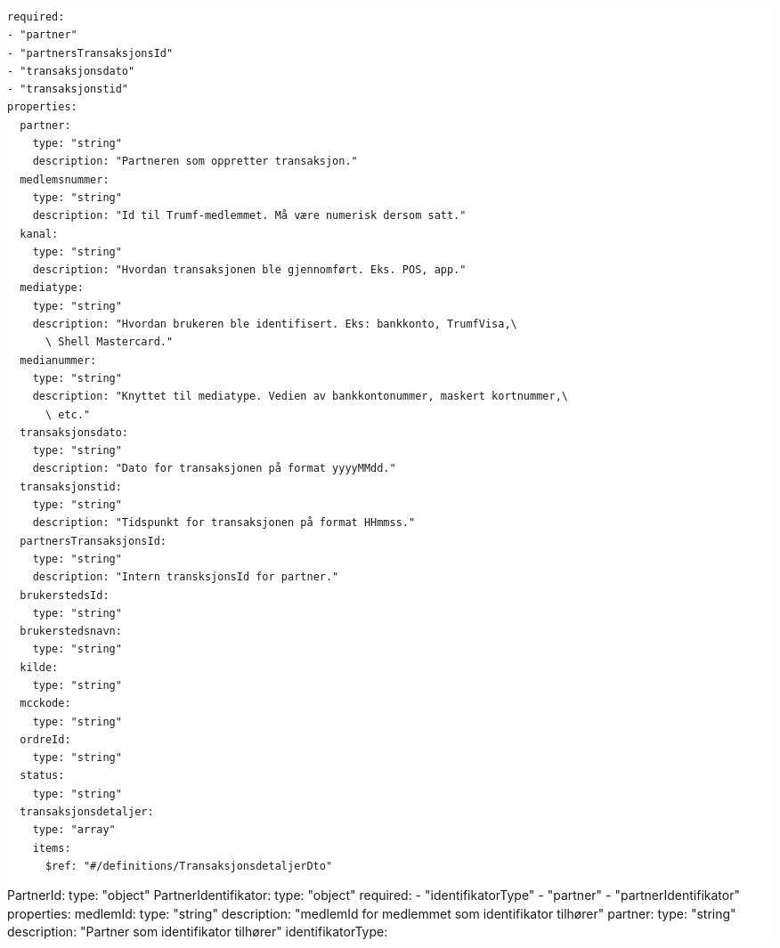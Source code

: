     required:
    - "partner"
    - "partnersTransaksjonsId"
    - "transaksjonsdato"
    - "transaksjonstid"
    properties:
      partner:
        type: "string"
        description: "Partneren som oppretter transaksjon."
      medlemsnummer:
        type: "string"
        description: "Id til Trumf-medlemmet. Må være numerisk dersom satt."
      kanal:
        type: "string"
        description: "Hvordan transaksjonen ble gjennomført. Eks. POS, app."
      mediatype:
        type: "string"
        description: "Hvordan brukeren ble identifisert. Eks: bankkonto, TrumfVisa,\
          \ Shell Mastercard."
      medianummer:
        type: "string"
        description: "Knyttet til mediatype. Vedien av bankkontonummer, maskert kortnummer,\
          \ etc."
      transaksjonsdato:
        type: "string"
        description: "Dato for transaksjonen på format yyyyMMdd."
      transaksjonstid:
        type: "string"
        description: "Tidspunkt for transaksjonen på format HHmmss."
      partnersTransaksjonsId:
        type: "string"
        description: "Intern transksjonsId for partner."
      brukerstedsId:
        type: "string"
      brukerstedsnavn:
        type: "string"
      kilde:
        type: "string"
      mcckode:
        type: "string"
      ordreId:
        type: "string"
      status:
        type: "string"
      transaksjonsdetaljer:
        type: "array"
        items:
          $ref: "#/definitions/TransaksjonsdetaljerDto"
  PartnerId:
    type: "object"
  PartnerIdentifikator:
    type: "object"
    required:
    - "identifikatorType"
    - "partner"
    - "partnerIdentifikator"
    properties:
      medlemId:
        type: "string"
        description: "medlemId for medlemmet som identifikator tilhører"
      partner:
        type: "string"
        description: "Partner som identifikator tilhører"
      identifikatorType: